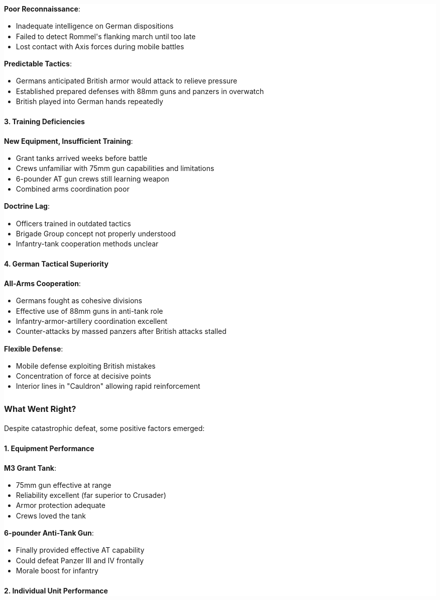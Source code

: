 **Poor Reconnaissance**:
- Inadequate intelligence on German dispositions
- Failed to detect Rommel's flanking march until too late
- Lost contact with Axis forces during mobile battles

**Predictable Tactics**:
- Germans anticipated British armor would attack to relieve pressure
- Established prepared defenses with 88mm guns and panzers in overwatch
- British played into German hands repeatedly

#### 3. Training Deficiencies

**New Equipment, Insufficient Training**:
- Grant tanks arrived weeks before battle
- Crews unfamiliar with 75mm gun capabilities and limitations
- 6-pounder AT gun crews still learning weapon
- Combined arms coordination poor

**Doctrine Lag**:
- Officers trained in outdated tactics
- Brigade Group concept not properly understood
- Infantry-tank cooperation methods unclear

#### 4. German Tactical Superiority

**All-Arms Cooperation**:
- Germans fought as cohesive divisions
- Effective use of 88mm guns in anti-tank role
- Infantry-armor-artillery coordination excellent
- Counter-attacks by massed panzers after British attacks stalled

**Flexible Defense**:
- Mobile defense exploiting British mistakes
- Concentration of force at decisive points
- Interior lines in "Cauldron" allowing rapid reinforcement

### What Went Right?

Despite catastrophic defeat, some positive factors emerged:

#### 1. Equipment Performance

**M3 Grant Tank**:
- 75mm gun effective at range
- Reliability excellent (far superior to Crusader)
- Armor protection adequate
- Crews loved the tank

**6-pounder Anti-Tank Gun**:
- Finally provided effective AT capability
- Could defeat Panzer III and IV frontally
- Morale boost for infantry

#### 2. Individual Unit Performance
